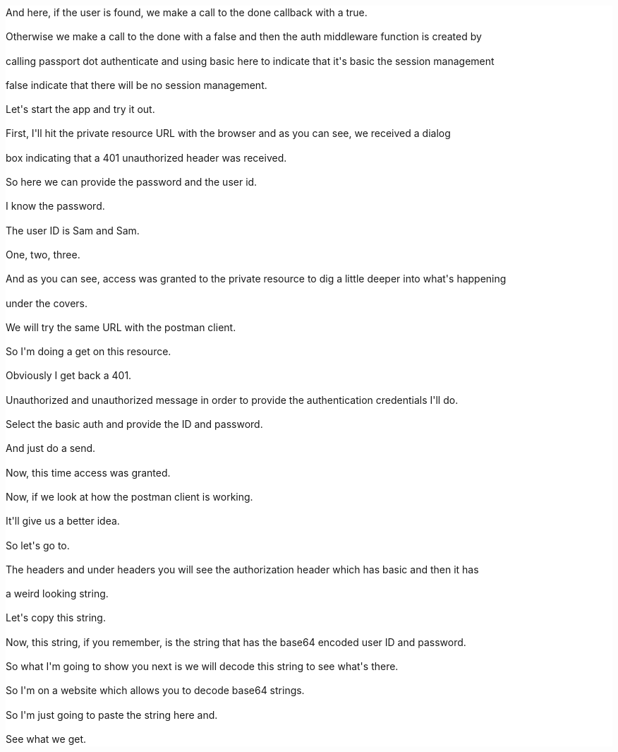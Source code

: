 And here, if the user is found, we make a call to the done callback with a true.

Otherwise we make a call to the done with a false and then the auth middleware function is created by

calling passport dot authenticate and using basic here to indicate that it's basic the session management

false indicate that there will be no session management.

Let's start the app and try it out.

First, I'll hit the private resource URL with the browser and as you can see, we received a dialog

box indicating that a 401 unauthorized header was received.

So here we can provide the password and the user id.

I know the password.

The user ID is Sam and Sam.

One, two, three.

And as you can see, access was granted to the private resource to dig a little deeper into what's happening

under the covers.

We will try the same URL with the postman client.

So I'm doing a get on this resource.

Obviously I get back a 401.

Unauthorized and unauthorized message in order to provide the authentication credentials I'll do.

Select the basic auth and provide the ID and password.

And just do a send.

Now, this time access was granted.

Now, if we look at how the postman client is working.

It'll give us a better idea.

So let's go to.

The headers and under headers you will see the authorization header which has basic and then it has

a weird looking string.

Let's copy this string.

Now, this string, if you remember, is the string that has the base64 encoded user ID and password.

So what I'm going to show you next is we will decode this string to see what's there.

So I'm on a website which allows you to decode base64 strings.

So I'm just going to paste the string here and.

See what we get.

